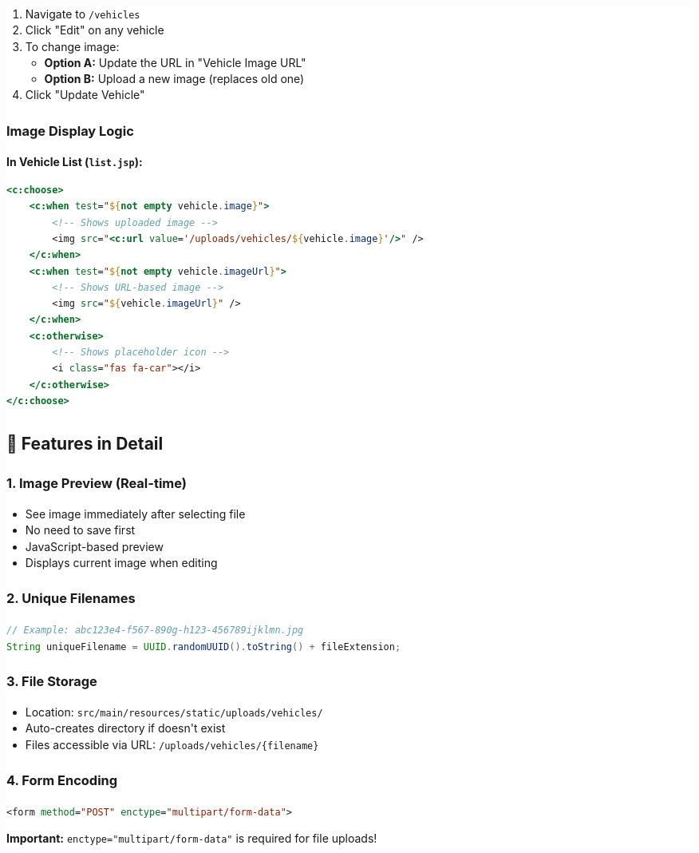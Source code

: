 1. Navigate to `/vehicles`
2. Click "Edit" on any vehicle
3. To change image:
   - **Option A:** Update the URL in "Vehicle Image URL"
   - **Option B:** Upload a new image (replaces old one)
4. Click "Update Vehicle"

### Image Display Logic

**In Vehicle List (`list.jsp`):**
```jsp
<c:choose>
    <c:when test="${not empty vehicle.image}">
        <!-- Shows uploaded image -->
        <img src="<c:url value='/uploads/vehicles/${vehicle.image}'/>" />
    </c:when>
    <c:when test="${not empty vehicle.imageUrl}">
        <!-- Shows URL-based image -->
        <img src="${vehicle.imageUrl}" />
    </c:when>
    <c:otherwise>
        <!-- Shows placeholder icon -->
        <i class="fas fa-car"></i>
    </c:otherwise>
</c:choose>
```

## 🎨 Features in Detail

### 1. Image Preview (Real-time)
- See image immediately after selecting file
- No need to save first
- JavaScript-based preview
- Displays current image when editing

### 2. Unique Filenames
```java
// Example: abc123e4-f567-890g-h123-456789ijklmn.jpg
String uniqueFilename = UUID.randomUUID().toString() + fileExtension;
```

### 3. File Storage
- Location: `src/main/resources/static/uploads/vehicles/`
- Auto-creates directory if doesn't exist
- Files accessible via URL: `/uploads/vehicles/{filename}`

### 4. Form Encoding
```jsp
<form method="POST" enctype="multipart/form-data">
```
**Important:** `enctype="multipart/form-data"` is required for file uploads!
